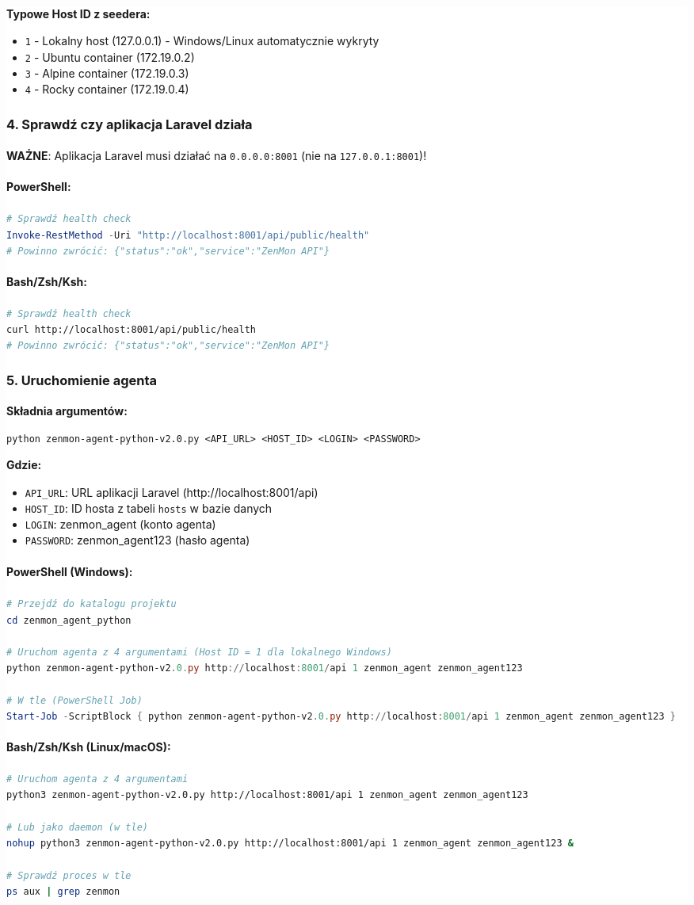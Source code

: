 **Typowe Host ID z seedera:**
- `1` - Lokalny host (127.0.0.1) - Windows/Linux automatycznie wykryty
- `2` - Ubuntu container (172.19.0.2)
- `3` - Alpine container (172.19.0.3)  
- `4` - Rocky container (172.19.0.4)

### 4. Sprawdź czy aplikacja Laravel działa

**WAŻNE**: Aplikacja Laravel musi działać na `0.0.0.0:8001` (nie na `127.0.0.1:8001`)!

#### PowerShell:
```powershell
# Sprawdź health check
Invoke-RestMethod -Uri "http://localhost:8001/api/public/health"
# Powinno zwrócić: {"status":"ok","service":"ZenMon API"}
```

#### Bash/Zsh/Ksh:
```bash
# Sprawdź health check
curl http://localhost:8001/api/public/health
# Powinno zwrócić: {"status":"ok","service":"ZenMon API"}
```

### 5. Uruchomienie agenta

**Składnia argumentów:**
```
python zenmon-agent-python-v2.0.py <API_URL> <HOST_ID> <LOGIN> <PASSWORD>
```

**Gdzie:**
- `API_URL`: URL aplikacji Laravel (http://localhost:8001/api)
- `HOST_ID`: ID hosta z tabeli `hosts` w bazie danych
- `LOGIN`: zenmon_agent (konto agenta)
- `PASSWORD`: zenmon_agent123 (hasło agenta)

#### PowerShell (Windows):
```powershell
# Przejdź do katalogu projektu
cd zenmon_agent_python

# Uruchom agenta z 4 argumentami (Host ID = 1 dla lokalnego Windows)
python zenmon-agent-python-v2.0.py http://localhost:8001/api 1 zenmon_agent zenmon_agent123

# W tle (PowerShell Job)
Start-Job -ScriptBlock { python zenmon-agent-python-v2.0.py http://localhost:8001/api 1 zenmon_agent zenmon_agent123 }
```

#### Bash/Zsh/Ksh (Linux/macOS):
```bash
# Uruchom agenta z 4 argumentami
python3 zenmon-agent-python-v2.0.py http://localhost:8001/api 1 zenmon_agent zenmon_agent123

# Lub jako daemon (w tle)
nohup python3 zenmon-agent-python-v2.0.py http://localhost:8001/api 1 zenmon_agent zenmon_agent123 &

# Sprawdź proces w tle
ps aux | grep zenmon
```
